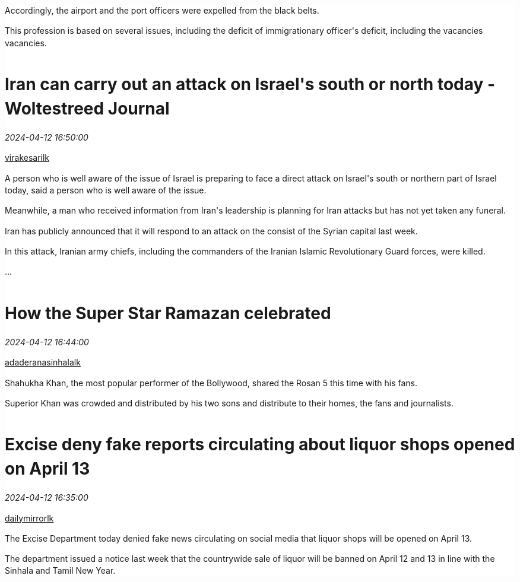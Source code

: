 Accordingly, the airport and the port officers were expelled from the black belts.

This profession is based on several issues, including the deficit of immigrationary officer's deficit, including the vacancies vacancies.



# Iran can carry out an attack on Israel's south or north today - Woltestreed Journal

*2024-04-12 16:50:00*

[virakesarilk](https://www.virakesari.lk/article/181028)

A person who is well aware of the issue of Israel is preparing to face a direct attack on Israel's south or northern part of Israel today, said a person who is well aware of the issue.

Meanwhile, a man who received information from Iran's leadership is planning for Iran attacks but has not yet taken any funeral.

Iran has publicly announced that it will respond to an attack on the consist of the Syrian capital last week.

In this attack, Iranian army chiefs, including the commanders of the Iranian Islamic Revolutionary Guard forces, were killed.

...



# How the Super Star Ramazan celebrated

*2024-04-12 16:44:00*

[adaderanasinhalalk](http://sinhala.adaderana.lk/news/195569)

Shahukha Khan, the most popular performer of the Bollywood, shared the Rosan 5 this time with his fans.

Superior Khan was crowded and distributed by his two sons and distribute to their homes, the fans and journalists.



# Excise deny fake reports circulating about liquor shops opened on April 13

*2024-04-12 16:35:00*

[dailymirrorlk](https://www.dailymirror.lk/breaking-news/Excise-deny-fake-reports-circulating-about-liquor-shops-opened-on-April-13/108-280651)

The Excise Department today denied fake news circulating on social media that liquor shops will be opened on April 13.

The department issued a notice last week that the countrywide sale of liquor will be banned on April 12 and 13 in line with the Sinhala and Tamil New Year.
